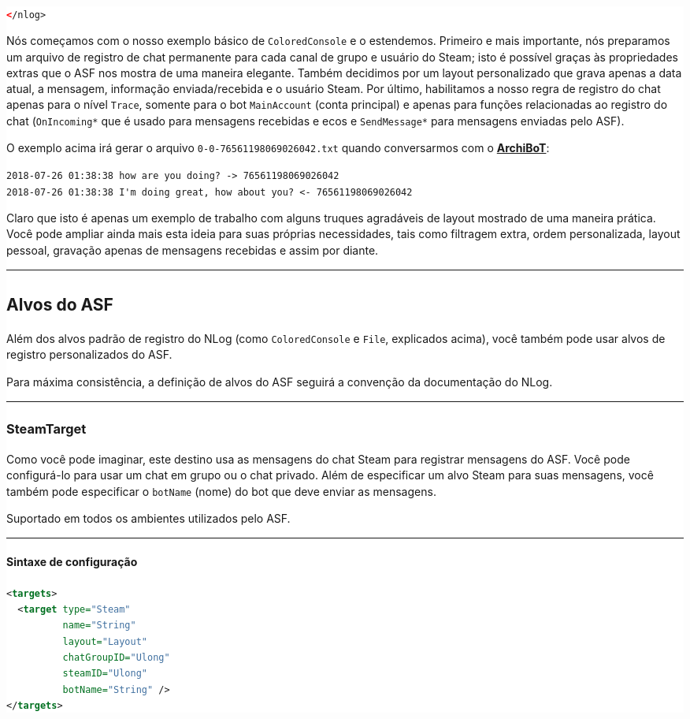 ```xml
</nlog>
```

Nós começamos com o nosso exemplo básico de `ColoredConsole` e o estendemos. Primeiro e mais importante, nós preparamos um arquivo de registro de chat permanente para cada canal de grupo e usuário do Steam; isto é possível graças às propriedades extras que o ASF nos mostra de uma maneira elegante. Também decidimos por um layout personalizado que grava apenas a data atual, a mensagem, informação enviada/recebida e o usuário Steam. Por último, habilitamos a nosso regra de registro do chat apenas para o nível `Trace`, somente para o bot `MainAccount` (conta principal) e apenas para funções relacionadas ao registro do chat (`OnIncoming*` que é usado para mensagens recebidas e ecos e `SendMessage*` para mensagens enviadas pelo ASF).

O exemplo acima irá gerar o arquivo `0-0-76561198069026042.txt` quando conversarmos com o **[ArchiBoT](https://steamcommunity.com/profiles/76561198069026042)**:

    2018-07-26 01:38:38 how are you doing? -> 76561198069026042
    2018-07-26 01:38:38 I'm doing great, how about you? <- 76561198069026042
    

Claro que isto é apenas um exemplo de trabalho com alguns truques agradáveis de layout mostrado de uma maneira prática. Você pode ampliar ainda mais esta ideia para suas próprias necessidades, tais como filtragem extra, ordem personalizada, layout pessoal, gravação apenas de mensagens recebidas e assim por diante.

* * *

## Alvos do ASF

Além dos alvos padrão de registro do NLog (como `ColoredConsole` e `File`, explicados acima), você também pode usar alvos de registro personalizados do ASF.

Para máxima consistência, a definição de alvos do ASF seguirá a convenção da documentação do NLog.

* * *

### SteamTarget

Como você pode imaginar, este destino usa as mensagens do chat Steam para registrar mensagens do ASF. Você pode configurá-lo para usar um chat em grupo ou o chat privado. Além de especificar um alvo Steam para suas mensagens, você também pode especificar o `botName` (nome) do bot que deve enviar as mensagens.

Suportado em todos os ambientes utilizados pelo ASF.

* * *

#### Sintaxe de configuração

```xml
<targets>
  <target type="Steam"
          name="String"
          layout="Layout"
          chatGroupID="Ulong"
          steamID="Ulong"
          botName="String" />
</targets>
```
